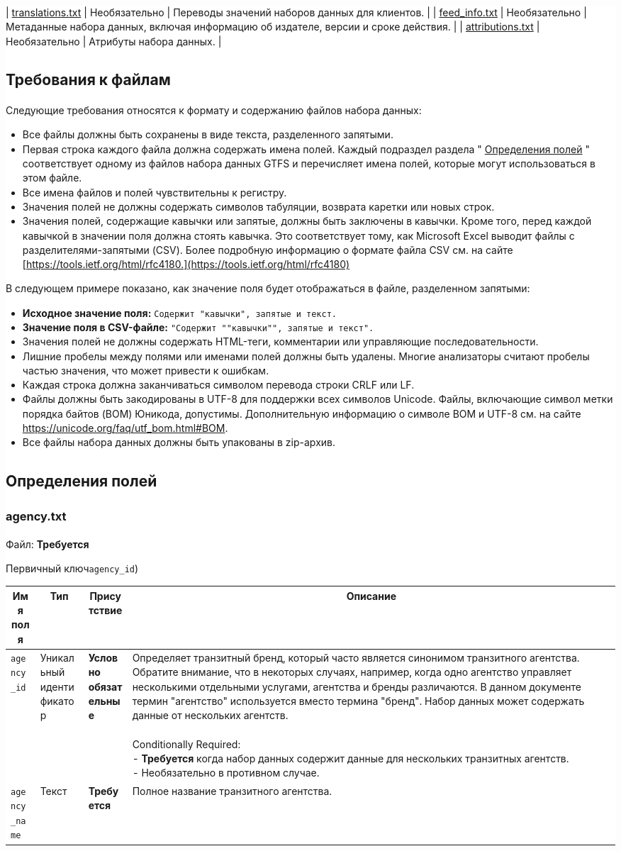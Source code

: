 | [translations.txt](#translationstxt)               | Необязательно        | Переводы значений наборов данных для клиентов.                                                                                                                                                                                                                                                                                                                                                                                                            |
| [feed_info.txt](#feed_infotxt)                     | Необязательно        | Метаданные набора данных, включая информацию об издателе, версии и сроке действия.                                                                                                                                                                                                                                                                                                                                                                        |
| [attributions.txt](#attributionstxt)               | Необязательно        | Атрибуты набора данных.                                                                                                                                                                                                                                                                                                                                                                                                                                   |

## Требования к файлам

Следующие требования относятся к формату и содержанию файлов набора данных:

- Все файлы должны быть сохранены в виде текста, разделенного запятыми.
- Первая строка каждого файла должна содержать имена полей. Каждый подраздел раздела " [Определения полей](#field-definitions) " соответствует одному из файлов набора данных GTFS и перечисляет имена полей, которые могут использоваться в этом файле.
- Все имена файлов и полей чувствительны к регистру.
- Значения полей не должны содержать символов табуляции, возврата каретки или новых строк.
- Значения полей, содержащие кавычки или запятые, должны быть заключены в кавычки. Кроме того, перед каждой кавычкой в значении поля должна стоять кавычка. Это соответствует тому, как Microsoft Excel выводит файлы с разделителями-запятыми (CSV). Более подробную информацию о формате файла CSV см. на сайте [https://tools.ietf.org/html/rfc4180.](https://tools.ietf.org/html/rfc4180)

В следующем примере показано, как значение поля будет отображаться в файле, разделенном запятыми:

- **Исходное значение поля:** `Содержит "кавычки", запятые и текст.`
- **Значение поля в CSV-файле:** `"Содержит ""кавычки"", запятые и текст".`
- Значения полей не должны содержать HTML-теги, комментарии или управляющие последовательности.
- Лишние пробелы между полями или именами полей должны быть удалены. Многие анализаторы считают пробелы частью значения, что может привести к ошибкам.
- Каждая строка должна заканчиваться символом перевода строки CRLF или LF.
- Файлы должны быть закодированы в UTF-8 для поддержки всех символов Unicode. Файлы, включающие символ метки порядка байтов (BOM) Юникода, допустимы. Дополнительную информацию о символе BOM и UTF-8 см. на сайте <https://unicode.org/faq/utf_bom.html#BOM>.
- Все файлы набора данных должны быть упакованы в zip-архив.

## Определения полей

### agency.txt

Файл: **Требуется**

Первичный ключ`agency_id`)

| Имя поля          | Тип                      | Присутствие              | Описание                                                                                                                                                                                                                                                                                                                                                                                                                                                                                                                                                |
| ----------------- | ------------------------ | ------------------------ | ------------------------------------------------------------------------------------------------------------------------------------------------------------------------------------------------------------------------------------------------------------------------------------------------------------------------------------------------------------------------------------------------------------------------------------------------------------------------------------------------------------------------------------------------------- |
| `agency_id`       | Уникальный идентификатор | **Условно обязательные** | Определяет транзитный бренд, который часто является синонимом транзитного агентства. Обратите внимание, что в некоторых случаях, например, когда одно агентство управляет несколькими отдельными услугами, агентства и бренды различаются. В данном документе термин "агентство" используется вместо термина "бренд". Набор данных может содержать данные от нескольких агентств. <br/><br/>Conditionally Required:<br/>- **Требуется** когда набор данных содержит данные для нескольких транзитных агентств. <br/>- Необязательно в противном случае. |
| `agency_name`     | Текст                    | **Требуется**            | Полное название транзитного агентства.                                                                                                                                                                                                                                                                                                                                                                                                                                                                                                                  |